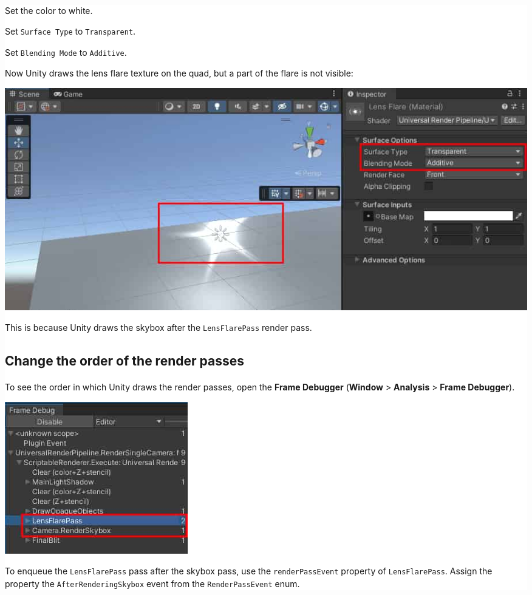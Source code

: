    Set the color to white.

   Set `Surface Type` to `Transparent`.

   Set `Blending Mode` to `Additive`.

Now Unity draws the lens flare texture on the quad, but a part of the flare is not visible:

![img](./img/12-skybox-after-lens-flare.jpg)

This is because Unity draws the skybox after the `LensFlarePass` render pass.

## Change the order of the render passes

To see the order in which Unity draws the render passes, open the **Frame Debugger** (**Window** > **Analysis** > **Frame Debugger**).

![img](./img/12-frame-debug-view.jpg)

To enqueue the `LensFlarePass` pass after the skybox pass, use the `renderPassEvent` property of `LensFlarePass`. Assign the property the `AfterRenderingSkybox` event from the `RenderPassEvent` enum.
